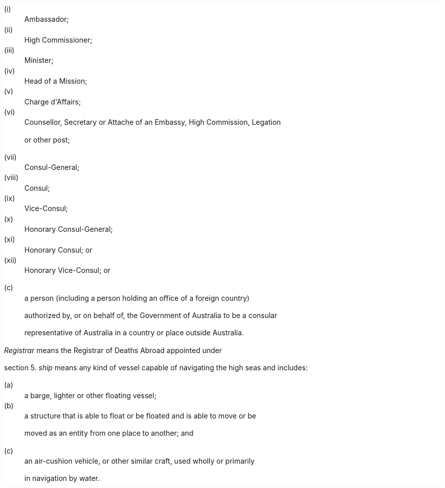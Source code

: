 </dl></dl></dl>

<dl compact=""><dl compact=""><dl compact=""><dl compact="">

<dt>(i)</dt><dd>Ambassador;</dd>

<dt>(ii)</dt><dd>High Commissioner;</dd>

<dt>(iii)</dt><dd>Minister;</dd>

<dt>(iv)</dt><dd>Head of a Mission;</dd>

<dt>(v)</dt><dd>Charge d'Affairs;</dd>

<dt>(vi)</dt><dd>Counsellor, Secretary or Attache of an Embassy, High Commission, Legation

or other post;</dd>

<dt>(vii)</dt><dd>Consul-General;</dd>

<dt>(viii)</dt><dd>Consul;</dd>

<dt>(ix)</dt><dd>Vice-Consul;</dd>

<dt>(x)</dt><dd>Honorary Consul-General;</dd>

<dt>(xi)</dt><dd>Honorary Consul; or</dd>

<dt>(xii)</dt><dd>Honorary Vice-Consul; or

</dd>

</dl></dl></dl></dl>

<dl compact=""><dl compact=""><dl compact="">

<dt>(c)</dt><dd>a person (including a person holding an office of a foreign country)

authorized by, or on behalf of, the Government of Australia to be a consular

representative of Australia in a country or place outside Australia.

</dd>

</dl></dl></dl>

<def><dl compact=""><dl compact="">

_Registrar_ means the Registrar of Deaths Abroad appointed under

section 5\. _ship_ means any kind of vessel capable of navigating the high seas and includes:  </dl></dl>

<dl compact=""><dl compact=""><dl compact="">

<dt>(a)</dt><dd>a barge, lighter or other floating vessel;</dd>

<dt>(b)</dt><dd>a structure that is able to float or be floated and is able to move or be

moved as an entity from one place to another; and</dd>

<dt>(c)</dt><dd>an air-cushion vehicle, or other similar craft, used wholly or primarily

in navigation by water.
